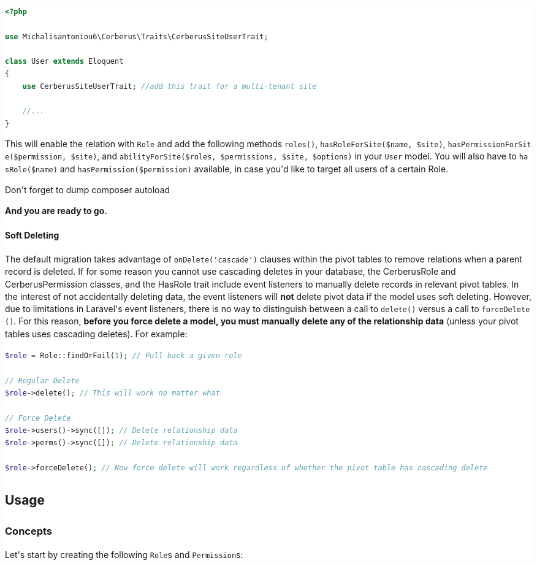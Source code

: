 ```php
<?php

use Michalisantoniou6\Cerberus\Traits\CerberusSiteUserTrait;

class User extends Eloquent
{
    use CerberusSiteUserTrait; //add this trait for a multi-tenant site
    
    //...
}
```

This will enable the relation with `Role` and add the following methods `roles()`, `hasRoleForSite($name, $site)`, `hasPermissionForSite($permission, $site)`, and `abilityForSite($roles, $permissions, $site, $options)` in your `User` model. You will also have to `hasRole($name)` and `hasPermission($permission)` available, in case you'd like to target all users of a certain Role.


Don't forget to dump composer autoload

**And you are ready to go.**

#### Soft Deleting

The default migration takes advantage of `onDelete('cascade')` clauses within the pivot tables to remove relations when a parent record is deleted. If for some reason you cannot use cascading deletes in your database, the CerberusRole and CerberusPermission classes, and the HasRole trait include event listeners to manually delete records in relevant pivot tables. In the interest of not accidentally deleting data, the event listeners will **not** delete pivot data if the model uses soft deleting. However, due to limitations in Laravel's event listeners, there is no way to distinguish between a call to `delete()` versus a call to `forceDelete()`. For this reason, **before you force delete a model, you must manually delete any of the relationship data** (unless your pivot tables uses cascading deletes). For example:

```php
$role = Role::findOrFail(1); // Pull back a given role

// Regular Delete
$role->delete(); // This will work no matter what

// Force Delete
$role->users()->sync([]); // Delete relationship data
$role->perms()->sync([]); // Delete relationship data

$role->forceDelete(); // Now force delete will work regardless of whether the pivot table has cascading delete
```

## Usage

### Concepts
Let's start by creating the following `Role`s and `Permission`s:
